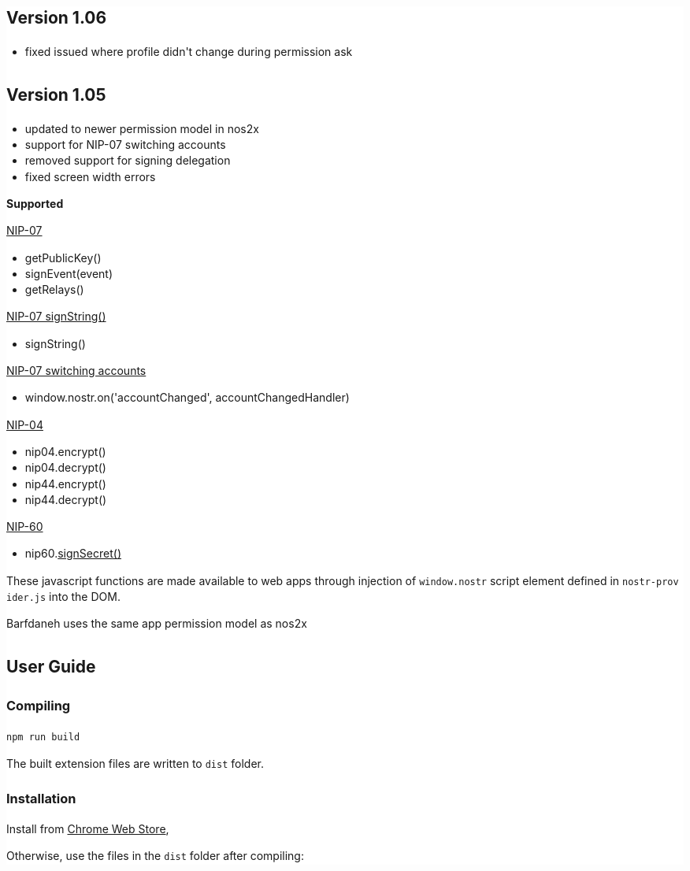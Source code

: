 ## Version 1.06

- fixed issued where profile didn't change during permission ask

## Version 1.05

- updated to newer permission model in nos2x
- support for NIP-07 switching accounts
- removed support for signing delegation
- fixed screen width errors

**Supported**

[NIP-07](https://github.com/nostr-protocol/nips/blob/master/07.md)

- getPublicKey()
- signEvent(event)
- getRelays()

[NIP-07 signString()](https://github.com/nostr-protocol/nips/pull/1842) 
- signString()

[NIP-07 switching accounts](https://github.com/nostr-protocol/nips/pull/701)
- window.nostr.on('accountChanged', accountChangedHandler)
  
[NIP-04](https://github.com/nostr-protocol/nips/blob/master/04.md)

- nip04.encrypt()
- nip04.decrypt()
- nip44.encrypt()
- nip44.decrypt()

[NIP-60](https://github.com/nostr-protocol/nips/blob/master/60.md)

- nip60.[signSecret()](https://github.com/nostr-protocol/nips/pull/1890)



These javascript functions are made available to web apps through injection of `window.nostr` script element defined in `nostr-provider.js` into the DOM.

Barfdaneh uses the same app permission model as nos2x

## User Guide

### Compiling

`npm run build`

The built extension files are written to `dist` folder.

### Installation

Install from [Chrome Web Store](https://chrome.google.com/webstore/detail/aka-profiles/ncmflpbbagcnakkolfpcpogheckolnad),

Otherwise, use the files in the `dist` folder after compiling:
